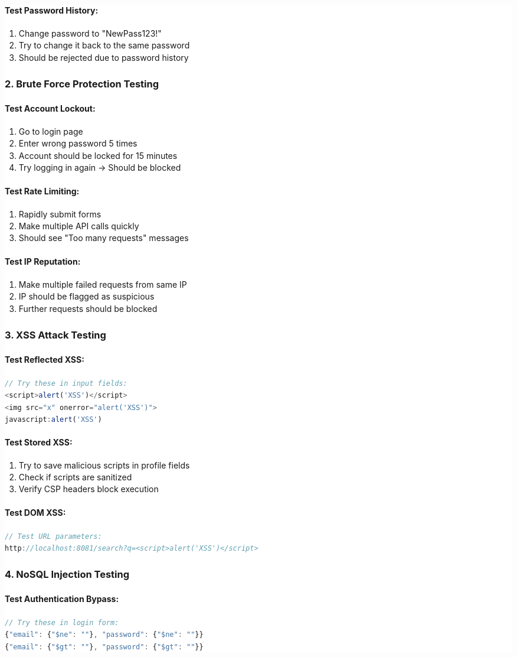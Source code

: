 #### **Test Password History:**
1. Change password to "NewPass123!"
2. Try to change it back to the same password
3. Should be rejected due to password history

### **2. Brute Force Protection Testing**

#### **Test Account Lockout:**
1. Go to login page
2. Enter wrong password 5 times
3. Account should be locked for 15 minutes
4. Try logging in again → Should be blocked

#### **Test Rate Limiting:**
1. Rapidly submit forms
2. Make multiple API calls quickly
3. Should see "Too many requests" messages

#### **Test IP Reputation:**
1. Make multiple failed requests from same IP
2. IP should be flagged as suspicious
3. Further requests should be blocked

### **3. XSS Attack Testing**

#### **Test Reflected XSS:**
```javascript
// Try these in input fields:
<script>alert('XSS')</script>
<img src="x" onerror="alert('XSS')">
javascript:alert('XSS')
```

#### **Test Stored XSS:**
1. Try to save malicious scripts in profile fields
2. Check if scripts are sanitized
3. Verify CSP headers block execution

#### **Test DOM XSS:**
```javascript
// Test URL parameters:
http://localhost:8081/search?q=<script>alert('XSS')</script>
```

### **4. NoSQL Injection Testing**

#### **Test Authentication Bypass:**
```javascript
// Try these in login form:
{"email": {"$ne": ""}, "password": {"$ne": ""}}
{"email": {"$gt": ""}, "password": {"$gt": ""}}
```
